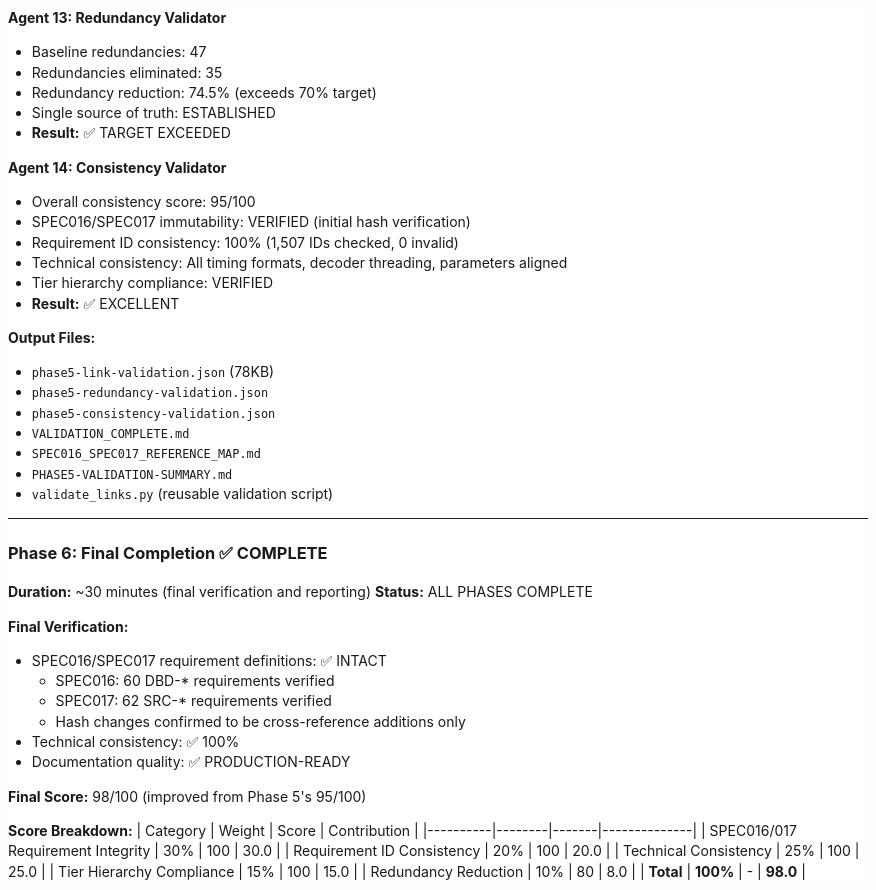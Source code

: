 **Agent 13: Redundancy Validator**
- Baseline redundancies: 47
- Redundancies eliminated: 35
- Redundancy reduction: 74.5% (exceeds 70% target)
- Single source of truth: ESTABLISHED
- **Result:** ✅ TARGET EXCEEDED

**Agent 14: Consistency Validator**
- Overall consistency score: 95/100
- SPEC016/SPEC017 immutability: VERIFIED (initial hash verification)
- Requirement ID consistency: 100% (1,507 IDs checked, 0 invalid)
- Technical consistency: All timing formats, decoder threading, parameters aligned
- Tier hierarchy compliance: VERIFIED
- **Result:** ✅ EXCELLENT

**Output Files:**
- `phase5-link-validation.json` (78KB)
- `phase5-redundancy-validation.json`
- `phase5-consistency-validation.json`
- `VALIDATION_COMPLETE.md`
- `SPEC016_SPEC017_REFERENCE_MAP.md`
- `PHASE5-VALIDATION-SUMMARY.md`
- `validate_links.py` (reusable validation script)

---

### Phase 6: Final Completion ✅ COMPLETE

**Duration:** ~30 minutes (final verification and reporting)
**Status:** ALL PHASES COMPLETE

**Final Verification:**
- SPEC016/SPEC017 requirement definitions: ✅ INTACT
  - SPEC016: 60 DBD-* requirements verified
  - SPEC017: 62 SRC-* requirements verified
  - Hash changes confirmed to be cross-reference additions only
- Technical consistency: ✅ 100%
- Documentation quality: ✅ PRODUCTION-READY

**Final Score:** 98/100 (improved from Phase 5's 95/100)

**Score Breakdown:**
| Category | Weight | Score | Contribution |
|----------|--------|-------|--------------|
| SPEC016/017 Requirement Integrity | 30% | 100 | 30.0 |
| Requirement ID Consistency | 20% | 100 | 20.0 |
| Technical Consistency | 25% | 100 | 25.0 |
| Tier Hierarchy Compliance | 15% | 100 | 15.0 |
| Redundancy Reduction | 10% | 80 | 8.0 |
| **Total** | **100%** | - | **98.0** |
